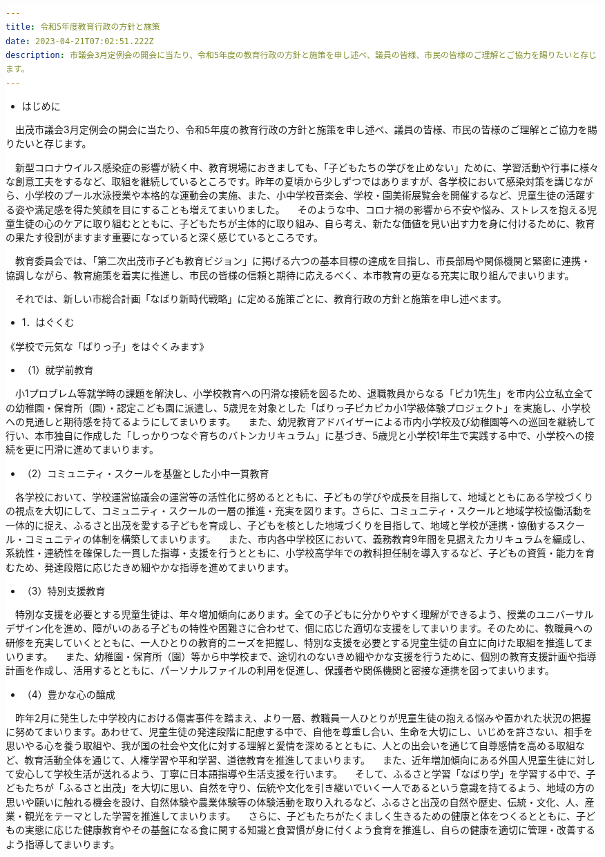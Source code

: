 ```yaml
---
title: 令和5年度教育行政の方針と施策
date: 2023-04-21T07:02:51.222Z
description: 市議会3月定例会の開会に当たり、令和5年度の教育行政の方針と施策を申し述べ、議員の皆様、市民の皆様のご理解とご協力を賜りたいと存じます。
---
```

* はじめに
　

　出茂市議会3月定例会の開会に当たり、令和5年度の教育行政の方針と施策を申し述べ、議員の皆様、市民の皆様のご理解とご協力を賜りたいと存じます。

　新型コロナウイルス感染症の影響が続く中、教育現場におきましても、「子どもたちの学びを止めない」ために、学習活動や行事に様々な創意工夫をするなど、取組を継続しているところです。昨年の夏頃から少しずつではありますが、各学校において感染対策を講じながら、小学校のプール水泳授業や本格的な運動会の実施、また、小中学校音楽会、学校・園美術展覧会を開催するなど、児童生徒の活躍する姿や満足感を得た笑顔を目にすることも増えてまいりました。
　そのような中、コロナ禍の影響から不安や悩み、ストレスを抱える児童生徒の心のケアに取り組むとともに、子どもたちが主体的に取り組み、自ら考え、新たな価値を見い出す力を身に付けるために、教育の果たす役割がますます重要になっていると深く感じているところです。

　教育委員会では、「第二次出茂市子ども教育ビジョン」に掲げる六つの基本目標の達成を目指し、市長部局や関係機関と緊密に連携・協調しながら、教育施策を着実に推進し、市民の皆様の信頼と期待に応えるべく、本市教育の更なる充実に取り組んでまいります。

　それでは、新しい市総合計画「なばり新時代戦略」に定める施策ごとに、教育行政の方針と施策を申し述べます。


* 1．はぐくむ

《学校で元気な「ばりっ子」をはぐくみます》

- （1）就学前教育

　小1プロブレム等就学時の課題を解決し、小学校教育への円滑な接続を図るため、退職教員からなる「ピカ1先生」を市内公立私立全ての幼稚園・保育所（園）・認定こども園に派遣し、5歳児を対象とした「ばりっ子ピカピカ小1学級体験プロジェクト」を実施し、小学校への見通しと期待感を持てるようにしてまいります。
　また、幼児教育アドバイザーによる市内小学校及び幼稚園等への巡回を継続して行い、本市独自に作成した「しっかりつなぐ育ちのバトンカリキュラム」に基づき、5歳児と小学校1年生で実践する中で、小学校への接続を更に円滑に進めてまいります。

- （2）コミュニティ・スクールを基盤とした小中一貫教育

　各学校において、学校運営協議会の運営等の活性化に努めるとともに、子どもの学びや成長を目指して、地域とともにある学校づくりの視点を大切にして、コミュニティ・スクールの一層の推進・充実を図ります。さらに、コミュニティ・スクールと地域学校協働活動を一体的に捉え、ふるさと出茂を愛する子どもを育成し、子どもを核とした地域づくりを目指して、地域と学校が連携・協働するスクール・コミュニティの体制を構築してまいります。
　また、市内各中学校区において、義務教育9年間を見据えたカリキュラムを編成し、系統性・連続性を確保した一貫した指導・支援を行うとともに、小学校高学年での教科担任制を導入するなど、子どもの資質・能力を育むため、発達段階に応じたきめ細やかな指導を進めてまいります。

- （3）特別支援教育

　特別な支援を必要とする児童生徒は、年々増加傾向にあります。全ての子どもに分かりやすく理解ができるよう、授業のユニバーサルデザイン化を進め、障がいのある子どもの特性や困難さに合わせて、個に応じた適切な支援をしてまいります。そのために、教職員への研修を充実していくとともに、一人ひとりの教育的ニーズを把握し、特別な支援を必要とする児童生徒の自立に向けた取組を推進してまいります。
　また、幼稚園・保育所（園）等から中学校まで、途切れのないきめ細やかな支援を行うために、個別の教育支援計画や指導計画を作成し、活用するとともに、パーソナルファイルの利用を促進し、保護者や関係機関と密接な連携を図ってまいります。

- （4）豊かな心の醸成

　昨年2月に発生した中学校内における傷害事件を踏まえ、より一層、教職員一人ひとりが児童生徒の抱える悩みや置かれた状況の把握に努めてまいります。あわせて、児童生徒の発達段階に配慮する中で、自他を尊重し合い、生命を大切にし、いじめを許さない、相手を思いやる心を養う取組や、我が国の社会や文化に対する理解と愛情を深めるとともに、人との出会いを通じて自尊感情を高める取組など、教育活動全体を通じて、人権学習や平和学習、道徳教育を推進してまいります。
　また、近年増加傾向にある外国人児童生徒に対して安心して学校生活が送れるよう、丁寧に日本語指導や生活支援を行います。
　そして、ふるさと学習「なばり学」を学習する中で、子どもたちが「ふるさと出茂」を大切に思い、自然を守り、伝統や文化を引き継いでいく一人であるという意識を持てるよう、地域の方の思いや願いに触れる機会を設け、自然体験や農業体験等の体験活動を取り入れるなど、ふるさと出茂の自然や歴史、伝統・文化、人、産業・観光をテーマとした学習を推進してまいります。
　さらに、子どもたちがたくましく生きるための健康と体をつくるとともに、子どもの実態に応じた健康教育やその基盤になる食に関する知識と食習慣が身に付くよう食育を推進し、自らの健康を適切に管理・改善するよう指導してまいります。
